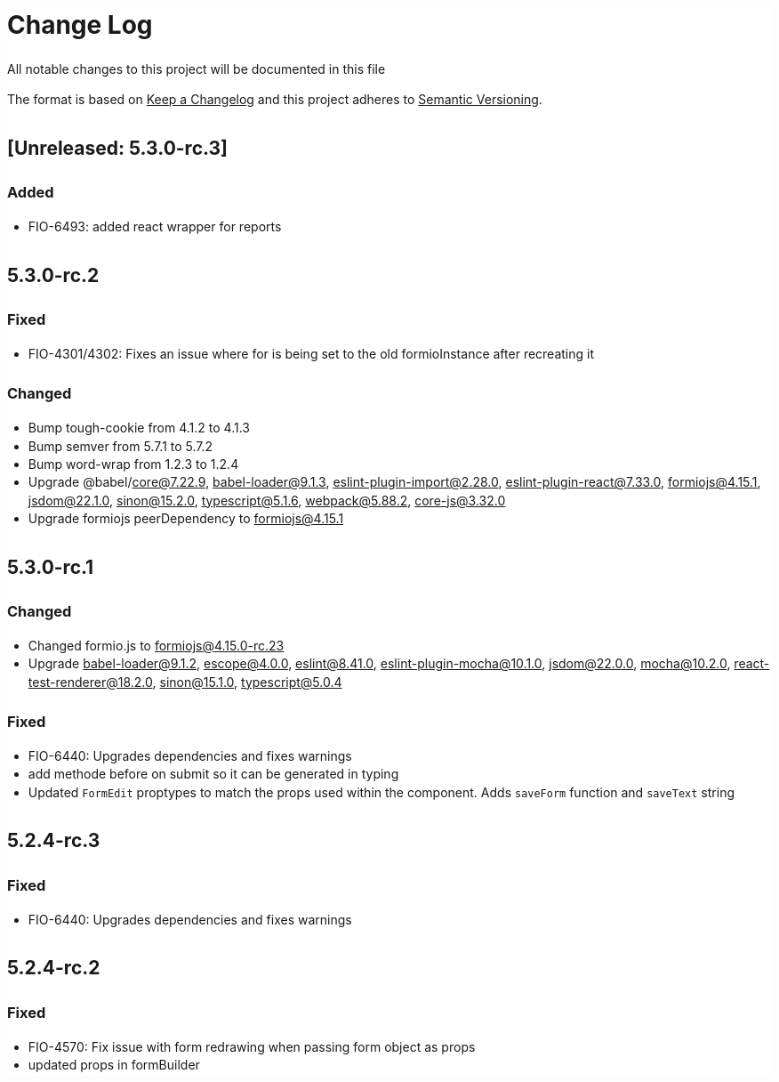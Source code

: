 # Change Log
All notable changes to this project will be documented in this file

The format is based on [Keep a Changelog](http://keepachangelog.com/)
and this project adheres to [Semantic Versioning](http://semver.org/).

## [Unreleased: 5.3.0-rc.3]
### Added
 - FIO-6493: added react wrapper for reports

## 5.3.0-rc.2
### Fixed
 - FIO-4301/4302: Fixes an issue where for is being set to the old formioInstance after recreating it

### Changed
 - Bump tough-cookie from 4.1.2 to 4.1.3
 - Bump semver from 5.7.1 to 5.7.2
 - Bump word-wrap from 1.2.3 to 1.2.4
 - Upgrade @babel/core@7.22.9, babel-loader@9.1.3, eslint-plugin-import@2.28.0, eslint-plugin-react@7.33.0, formiojs@4.15.1, jsdom@22.1.0, sinon@15.2.0, typescript@5.1.6, webpack@5.88.2, core-js@3.32.0
 - Upgrade formiojs peerDependency to formiojs@4.15.1

## 5.3.0-rc.1
### Changed
 - Changed formio.js to formiojs@4.15.0-rc.23
 - Upgrade babel-loader@9.1.2, escope@4.0.0, eslint@8.41.0, eslint-plugin-mocha@10.1.0, jsdom@22.0.0, mocha@10.2.0, react-test-renderer@18.2.0, sinon@15.1.0, typescript@5.0.4
### Fixed
 - FIO-6440: Upgrades dependencies and fixes warnings
 - add methode before on submit so it can be generated in typing
 - Updated `FormEdit` proptypes to match the props used within the component. Adds `saveForm` function and `saveText` string

## 5.2.4-rc.3
### Fixed
 - FIO-6440: Upgrades dependencies and fixes warnings

## 5.2.4-rc.2
### Fixed
 - FIO-4570: Fix issue with form redrawing when passing form object as props
 - updated props in formBuilder

